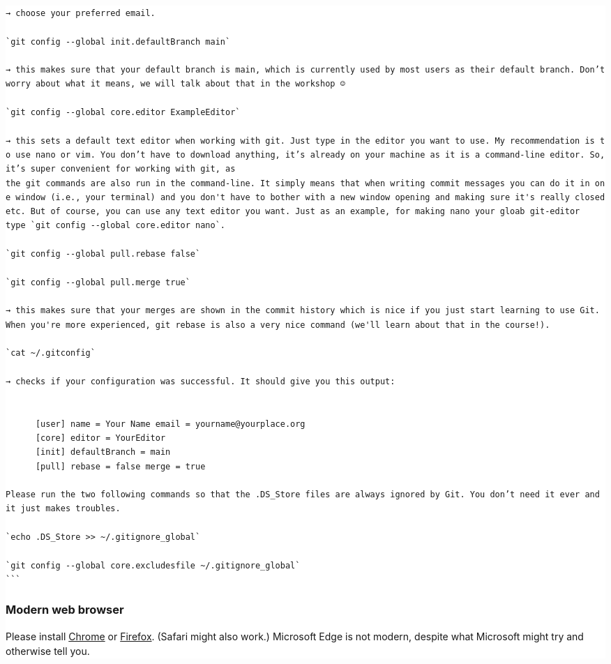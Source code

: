 ````{tab-set}
→ choose your preferred email.

`git config --global init.defaultBranch main`

→ this makes sure that your default branch is main, which is currently used by most users as their default branch. Don’t worry about what it means, we will talk about that in the workshop ☺

`git config --global core.editor ExampleEditor`

→ this sets a default text editor when working with git. Just type in the editor you want to use. My recommendation is to use nano or vim. You don’t have to download anything, it’s already on your machine as it is a command-line editor. So, it’s super convenient for working with git, as
the git commands are also run in the command-line. It simply means that when writing commit messages you can do it in one window (i.e., your terminal) and you don't have to bother with a new window opening and making sure it's really closed etc. But of course, you can use any text editor you want. Just as an example, for making nano your gloab git-editor
type `git config --global core.editor nano`. 

`git config --global pull.rebase false`

`git config --global pull.merge true`

→ this makes sure that your merges are shown in the commit history which is nice if you just start learning to use Git. When you're more experienced, git rebase is also a very nice command (we'll learn about that in the course!).

`cat ~/.gitconfig`

→ checks if your configuration was successful. It should give you this output:


      [user] name = Your Name email = yourname@yourplace.org
      [core] editor = YourEditor
      [init] defaultBranch = main
      [pull] rebase = false merge = true

Please run the two following commands so that the .DS_Store files are always ignored by Git. You don’t need it ever and it just makes troubles.

`echo .DS_Store >> ~/.gitignore_global`

`git config --global core.excludesfile ~/.gitignore_global`
```
````

### Modern web browser

Please install [Chrome](https://www.google.com/chrome/index.html) or [Firefox](https://www.mozilla.org/en-CA/firefox/new/).
(Safari might also work.)
Microsoft Edge is not modern, despite what Microsoft might try and otherwise tell you.
